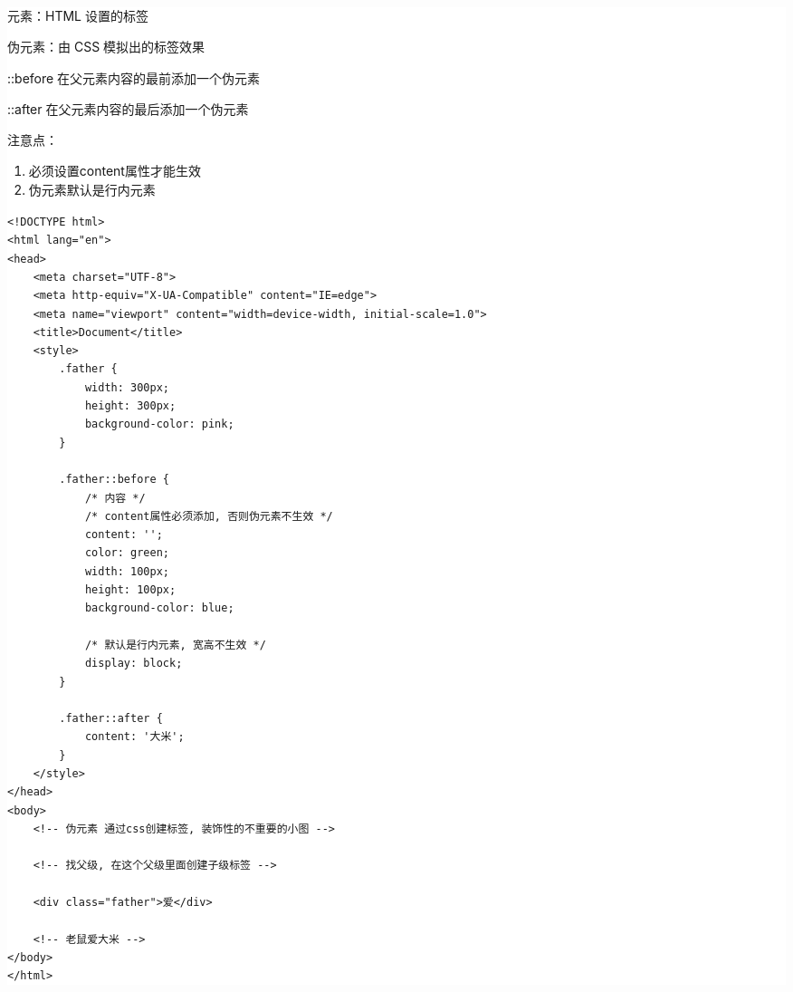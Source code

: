 元素：HTML 设置的标签 

伪元素：由 CSS 模拟出的标签效果

::before 在父元素内容的最前添加一个伪元素

::after     在父元素内容的最后添加一个伪元素

注意点： 

1. 必须设置content属性才能生效 
2. 伪元素默认是行内元素

```
<!DOCTYPE html>
<html lang="en">
<head>
    <meta charset="UTF-8">
    <meta http-equiv="X-UA-Compatible" content="IE=edge">
    <meta name="viewport" content="width=device-width, initial-scale=1.0">
    <title>Document</title>
    <style>
        .father {
            width: 300px;
            height: 300px;
            background-color: pink;
        }

        .father::before {
            /* 内容 */
            /* content属性必须添加, 否则伪元素不生效 */
            content: '';
            color: green;
            width: 100px;
            height: 100px;
            background-color: blue;

            /* 默认是行内元素, 宽高不生效 */
            display: block;
        }

        .father::after {
            content: '大米';
        }
    </style>
</head>
<body>
    <!-- 伪元素 通过css创建标签, 装饰性的不重要的小图 -->

    <!-- 找父级, 在这个父级里面创建子级标签 -->

    <div class="father">爱</div>

    <!-- 老鼠爱大米 -->
</body>
</html>
```
